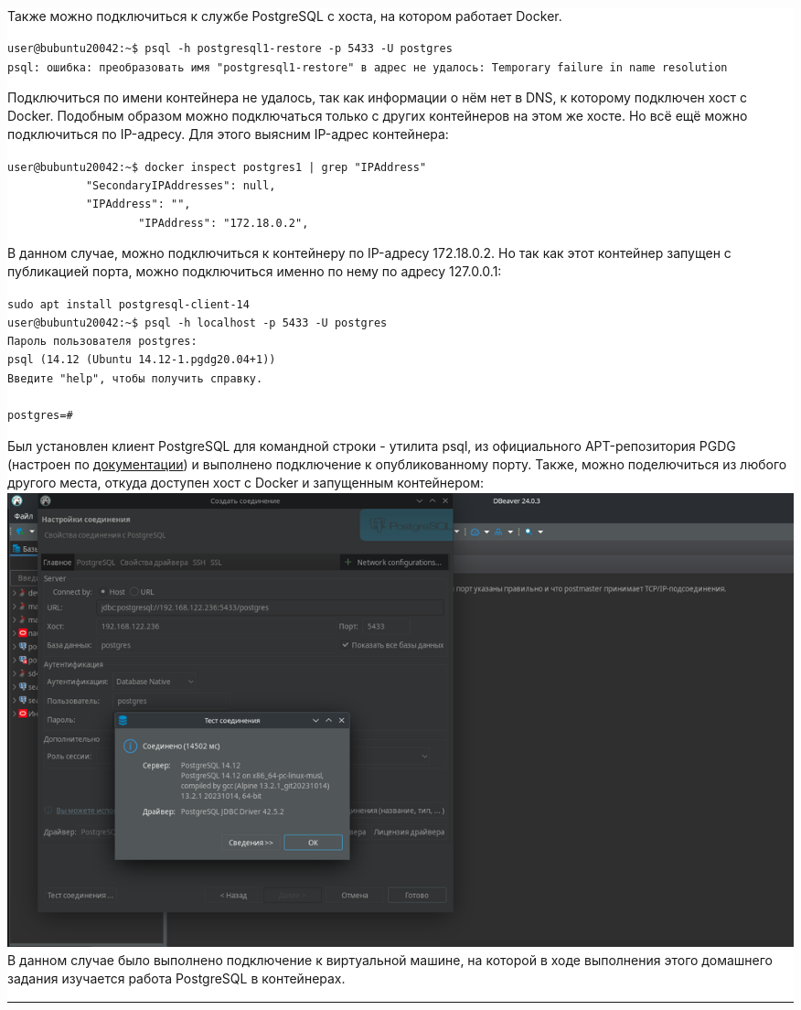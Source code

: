 Также можно подключиться к службе PostgreSQL с хоста, на котором работает Docker.
```
user@bubuntu20042:~$ psql -h postgresql1-restore -p 5433 -U postgres
psql: ошибка: преобразовать имя "postgresql1-restore" в адрес не удалось: Temporary failure in name resolution
```
Подключиться по имени контейнера не удалось, так как информации о нём нет в DNS, к которому подключен хост с Docker. Подобным образом можно подключаться только с других контейнеров на этом же хосте. Но всё ещё можно подключиться по IP-адресу. Для этого выясним IP-адрес контейнера:
```
user@bubuntu20042:~$ docker inspect postgres1 | grep "IPAddress"
            "SecondaryIPAddresses": null,
            "IPAddress": "",
                    "IPAddress": "172.18.0.2",
```
В данном случае, можно подключиться к контейнеру по IP-адресу 172.18.0.2. Но так как этот контейнер запущен с публикацией порта, можно подключиться именно по нему по адресу 127.0.0.1:
```
sudo apt install postgresql-client-14
user@bubuntu20042:~$ psql -h localhost -p 5433 -U postgres
Пароль пользователя postgres: 
psql (14.12 (Ubuntu 14.12-1.pgdg20.04+1))
Введите "help", чтобы получить справку.

postgres=#
```
Был установлен клиент PostgreSQL для командной строки - утилита psql, из официального APT-репозитория PGDG (настроен по [документации](https://www.postgresql.org/download/linux/ubuntu/)) и выполнено подключение к опубликованному порту.
Также, можно поделючиться из любого другого места, откуда доступен хост с Docker и запущенным контейнером:
![Удалённое подключение к контейнеру](./demo_gui.png)
В данном случае было выполнено подключение к виртуальной машине, на которой в ходе выполнения этого домашнего задания изучается работа PostgreSQL в контейнерах.

---